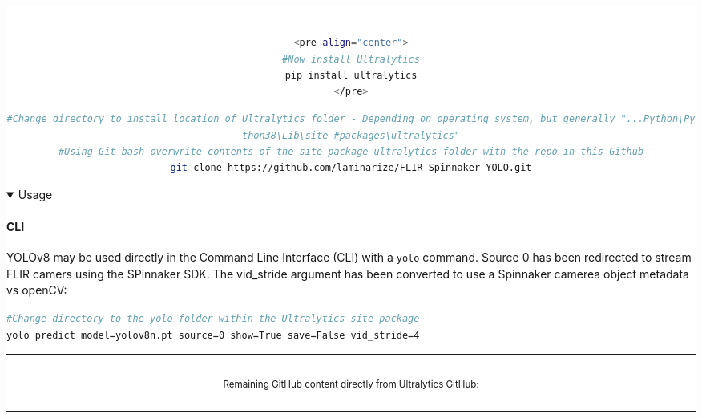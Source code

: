 </div>
<br>

<div align="center">
<p align="center">
   
```bash
<pre align="center">
#Now install Ultralytics
pip install ultralytics
</pre>
```
   
```bash
#Change directory to install location of Ultralytics folder - Depending on operating system, but generally "...Python\Python38\Lib\site-#packages\ultralytics"
#Using Git bash overwrite contents of the site-package ultralytics folder with the repo in this Github
git clone https://github.com/laminarize/FLIR-Spinnaker-YOLO.git
```

</p>
</div>

</details>

<details open>
<summary>Usage</summary>

#### CLI

<div align="left">

YOLOv8 may be used directly in the Command Line Interface (CLI) with a `yolo` command. Source 0 has been redirected to stream FLIR camers using the SPinnaker SDK. The vid_stride argument has been converted to use a Spinnaker camerea object metadata vs openCV:

</div>

<p align="center">
   
```bash
#Change directory to the yolo folder within the Ultralytics site-package
yolo predict model=yolov8n.pt source=0 show=True save=False vid_stride=4
```

</p>

<div align="center">
<table>
<tbody>
<td align="center">
<img width="2000" height="0"><br>
<sub>Remaining GitHub content directly from Ultralytics GitHub:</sub><br>
<img width="2000" height="0">
</td>
</tbody>
</table>
</div>
